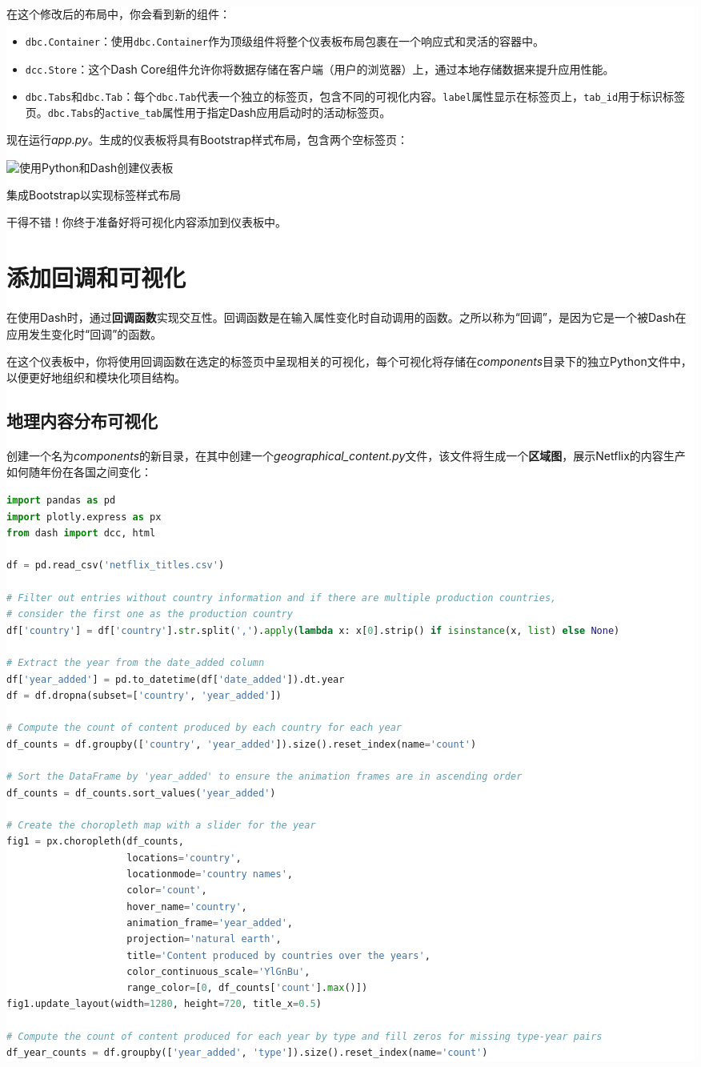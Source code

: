 在这个修改后的布局中，你会看到新的组件：

+   `dbc.Container`：使用`dbc.Container`作为顶级组件将整个仪表板布局包裹在一个响应式和灵活的容器中。

+   `dcc.Store`：这个Dash Core组件允许你将数据存储在客户端（用户的浏览器）上，通过本地存储数据来提升应用性能。

+   `dbc.Tabs`和`dbc.Tab`：每个`dbc.Tab`代表一个独立的标签页，包含不同的可视化内容。`label`属性显示在标签页上，`tab_id`用于标识标签页。`dbc.Tabs`的`active_tab`属性用于指定Dash应用启动时的活动标签页。

现在运行*app.py*。生成的仪表板将具有Bootstrap样式布局，包含两个空标签页：

![使用Python和Dash创建仪表板](../Images/1d67aef5135840393d49c1ec4cf84ac8.png)

集成Bootstrap以实现标签样式布局

干得不错！你终于准备好将可视化内容添加到仪表板中。

# 添加回调和可视化

在使用Dash时，通过**回调函数**实现交互性。回调函数是在输入属性变化时自动调用的函数。之所以称为“回调”，是因为它是一个被Dash在应用发生变化时“回调”的函数。

在这个仪表板中，你将使用回调函数在选定的标签页中呈现相关的可视化，每个可视化将存储在*components*目录下的独立Python文件中，以便更好地组织和模块化项目结构。

## 地理内容分布可视化

创建一个名为*components*的新目录，在其中创建一个*geographical_content.py*文件，该文件将生成一个**区域图**，展示Netflix的内容生产如何随年份在各国之间变化：

```py
import pandas as pd
import plotly.express as px
from dash import dcc, html

df = pd.read_csv('netflix_titles.csv')

# Filter out entries without country information and if there are multiple production countries,
# consider the first one as the production country
df['country'] = df['country'].str.split(',').apply(lambda x: x[0].strip() if isinstance(x, list) else None)

# Extract the year from the date_added column
df['year_added'] = pd.to_datetime(df['date_added']).dt.year
df = df.dropna(subset=['country', 'year_added'])

# Compute the count of content produced by each country for each year
df_counts = df.groupby(['country', 'year_added']).size().reset_index(name='count')

# Sort the DataFrame by 'year_added' to ensure the animation frames are in ascending order
df_counts = df_counts.sort_values('year_added')

# Create the choropleth map with a slider for the year
fig1 = px.choropleth(df_counts,
                     locations='country',
                     locationmode='country names',
                     color='count',
                     hover_name='country',
                     animation_frame='year_added',
                     projection='natural earth',
                     title='Content produced by countries over the years',
                     color_continuous_scale='YlGnBu',
                     range_color=[0, df_counts['count'].max()])
fig1.update_layout(width=1280, height=720, title_x=0.5)

# Compute the count of content produced for each year by type and fill zeros for missing type-year pairs
df_year_counts = df.groupby(['year_added', 'type']).size().reset_index(name='count')
```
